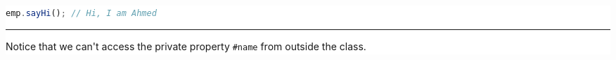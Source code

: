 ```js
emp.sayHi(); // Hi, I am Ahmed
```

---

Notice that we can't access the private property `#name` from outside the class.
